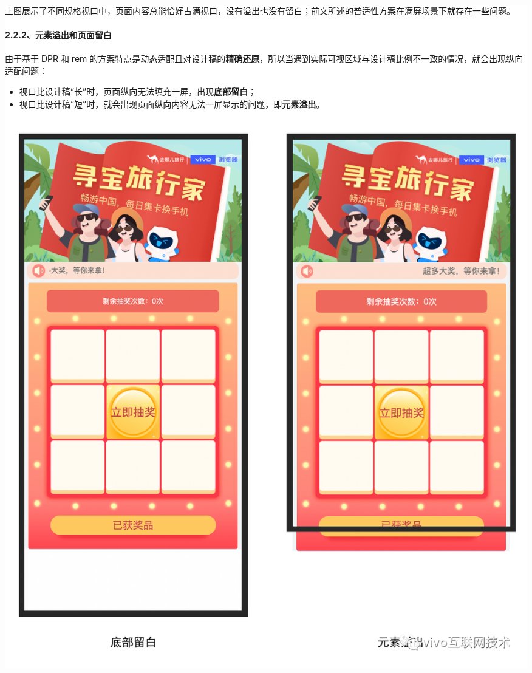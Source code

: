 上图展示了不同规格视口中，页面内容总能恰好占满视口，没有溢出也没有留白；前文所述的普适性方案在满屏场景下就存在一些问题。



#### 2.2.2、元素溢出和页面留白

由于基于 DPR 和 rem 的方案特点是动态适配且对设计稿的**精确还原**，所以当遇到实际可视区域与设计稿比例不一致的情况，就会出现纵向适配问题：

- 视口比设计稿“长”时，页面纵向无法填充一屏，出现**底部留白**；
- 视口比设计稿“短”时，就会出现页面纵向内容无法一屏显示的问题，即**元素溢出**。

![img](vivo悟空活动中台-基于行为预设的动态布局方案.assets/up-4dd1867113bd728dc9e1e8fed7449ad374f.png)
